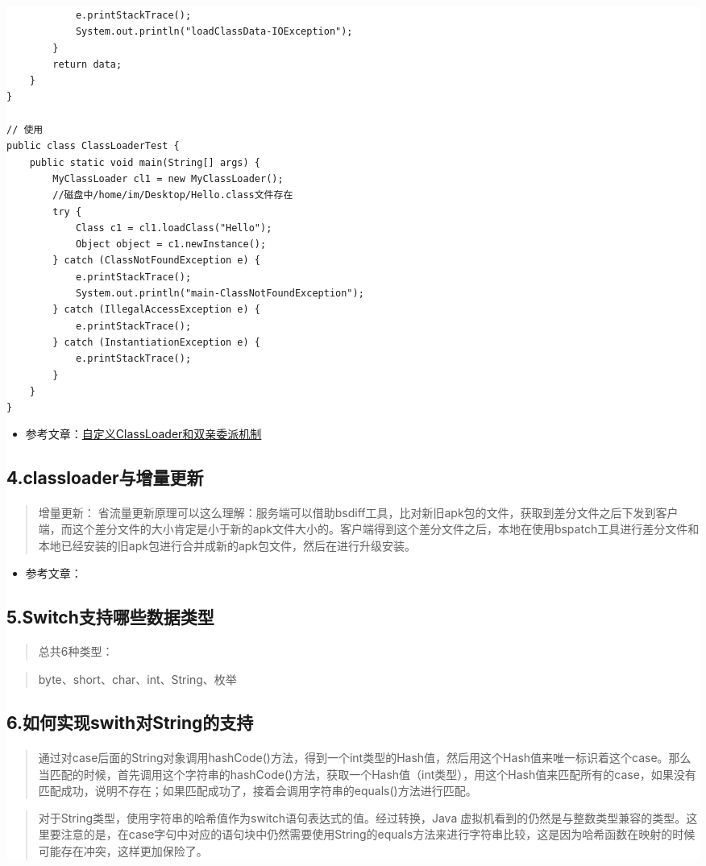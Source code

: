```
            e.printStackTrace();
            System.out.println("loadClassData-IOException");
        }
        return data;
    }
}

// 使用
public class ClassLoaderTest {
    public static void main(String[] args) {
        MyClassLoader cl1 = new MyClassLoader();
        //磁盘中/home/im/Desktop/Hello.class文件存在
        try {
            Class c1 = cl1.loadClass("Hello");
            Object object = c1.newInstance();
        } catch (ClassNotFoundException e) {
            e.printStackTrace();
            System.out.println("main-ClassNotFoundException");
        } catch (IllegalAccessException e) {
            e.printStackTrace();
        } catch (InstantiationException e) {
            e.printStackTrace();
        }
    }
}
```

- 参考文章：[自定义ClassLoader和双亲委派机制](http://www.jianshu.com/p/a8371d26f848)


## 4.classloader与增量更新

> 增量更新：
省流量更新原理可以这么理解：服务端可以借助bsdiff工具，比对新旧apk包的文件，获取到差分文件之后下发到客户端，而这个差分文件的大小肯定是小于新的apk文件大小的。客户端得到这个差分文件之后，本地在使用bspatch工具进行差分文件和本地已经安装的旧apk包进行合并成新的apk包文件，然后在进行升级安装。

- 参考文章：[](http://www.jianshu.com/p/597205f90e71)

## 5.Switch支持哪些数据类型

> 总共6种类型：

> byte、short、char、int、String、枚举

## 6.如何实现swith对String的支持

> 通过对case后面的String对象调用hashCode()方法，得到一个int类型的Hash值，然后用这个Hash值来唯一标识着这个case。那么当匹配的时候，首先调用这个字符串的hashCode()方法，获取一个Hash值（int类型），用这个Hash值来匹配所有的case，如果没有匹配成功，说明不存在；如果匹配成功了，接着会调用字符串的equals()方法进行匹配。

> 对于String类型，使用字符串的哈希值作为switch语句表达式的值。经过转换，Java 虚拟机看到的仍然是与整数类型兼容的类型。这里要注意的是，在case字句中对应的语句块中仍然需要使用String的equals方法来进行字符串比较，这是因为哈希函数在映射的时候可能存在冲突，这样更加保险了。